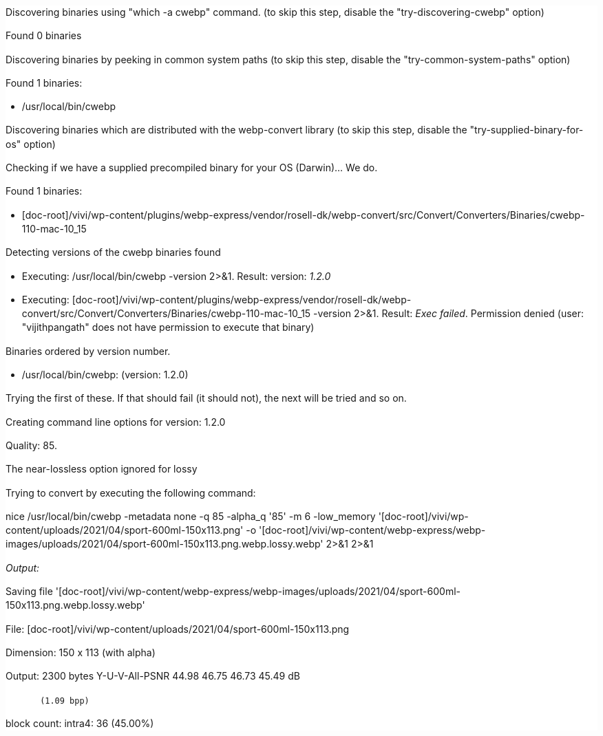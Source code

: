 Discovering binaries using "which -a cwebp" command. (to skip this step, disable the "try-discovering-cwebp" option)

Found 0 binaries

Discovering binaries by peeking in common system paths (to skip this step, disable the "try-common-system-paths" option)

Found 1 binaries: 

- /usr/local/bin/cwebp

Discovering binaries which are distributed with the webp-convert library (to skip this step, disable the "try-supplied-binary-for-os" option)

Checking if we have a supplied precompiled binary for your OS (Darwin)... We do.

Found 1 binaries: 

- [doc-root]/vivi/wp-content/plugins/webp-express/vendor/rosell-dk/webp-convert/src/Convert/Converters/Binaries/cwebp-110-mac-10_15

Detecting versions of the cwebp binaries found

- Executing: /usr/local/bin/cwebp -version 2>&1. Result: version: *1.2.0*

- Executing: [doc-root]/vivi/wp-content/plugins/webp-express/vendor/rosell-dk/webp-convert/src/Convert/Converters/Binaries/cwebp-110-mac-10_15 -version 2>&1. Result: *Exec failed*. Permission denied (user: "vijithpangath" does not have permission to execute that binary)

Binaries ordered by version number.

- /usr/local/bin/cwebp: (version: 1.2.0)

Trying the first of these. If that should fail (it should not), the next will be tried and so on.

Creating command line options for version: 1.2.0

Quality: 85. 

The near-lossless option ignored for lossy

Trying to convert by executing the following command:

nice /usr/local/bin/cwebp -metadata none -q 85 -alpha_q '85' -m 6 -low_memory '[doc-root]/vivi/wp-content/uploads/2021/04/sport-600ml-150x113.png' -o '[doc-root]/vivi/wp-content/webp-express/webp-images/uploads/2021/04/sport-600ml-150x113.png.webp.lossy.webp' 2>&1 2>&1


*Output:* 

Saving file '[doc-root]/vivi/wp-content/webp-express/webp-images/uploads/2021/04/sport-600ml-150x113.png.webp.lossy.webp'

File:      [doc-root]/vivi/wp-content/uploads/2021/04/sport-600ml-150x113.png

Dimension: 150 x 113 (with alpha)

Output:    2300 bytes Y-U-V-All-PSNR 44.98 46.75 46.73   45.49 dB

           (1.09 bpp)

block count:  intra4:         36  (45.00%)
